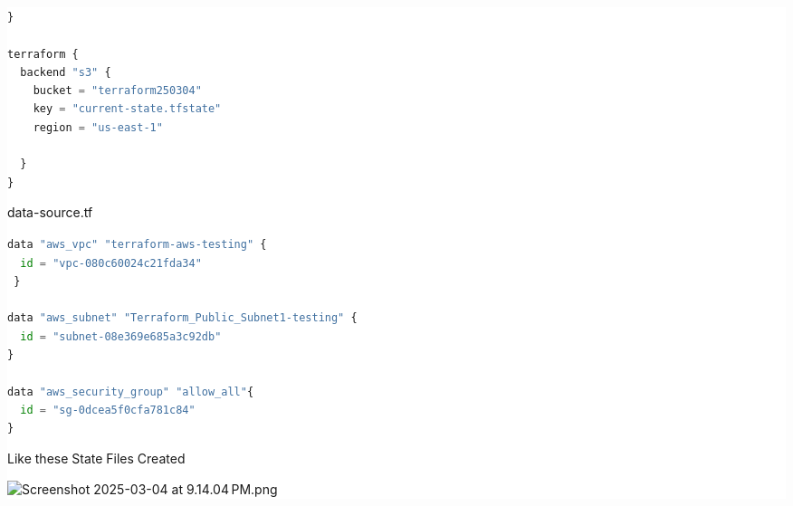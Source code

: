 ```python
}

terraform {
  backend "s3" {
    bucket = "terraform250304"
    key = "current-state.tfstate"
    region = "us-east-1"
    
  }
}
```

data-source.tf

```python
data "aws_vpc" "terraform-aws-testing" {
  id = "vpc-080c60024c21fda34"
 }

data "aws_subnet" "Terraform_Public_Subnet1-testing" {
  id = "subnet-08e369e685a3c92db"
}

data "aws_security_group" "allow_all"{
  id = "sg-0dcea5f0cfa781c84"
}

```

Like these State Files Created

![Screenshot 2025-03-04 at 9.14.04 PM.png](Day-01%201ac63324436c80b3a8dae529f7ebadef/Screenshot_2025-03-04_at_9.14.04_PM.png)